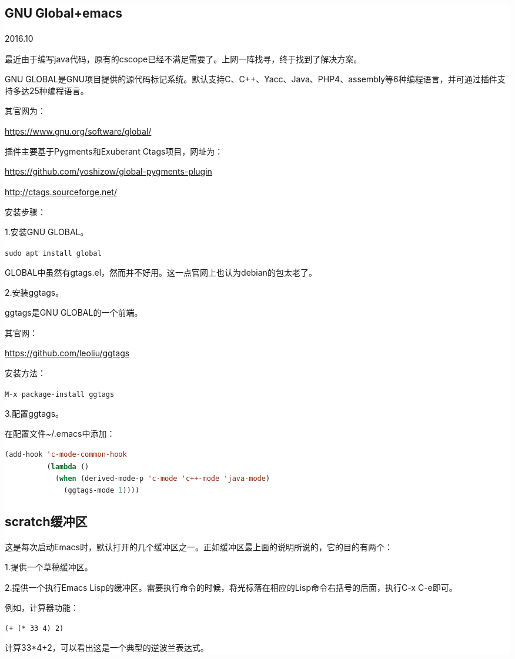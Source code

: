## GNU Global+emacs

2016.10

最近由于编写java代码，原有的cscope已经不满足需要了。上网一阵找寻，终于找到了解决方案。

GNU GLOBAL是GNU项目提供的源代码标记系统。默认支持C、C++、Yacc、Java、PHP4、assembly等6种编程语言，并可通过插件支持多达25种编程语言。

其官网为：

https://www.gnu.org/software/global/

插件主要基于Pygments和Exuberant Ctags项目，网址为：

https://github.com/yoshizow/global-pygments-plugin

http://ctags.sourceforge.net/

安装步骤：

1.安装GNU GLOBAL。

`sudo apt install global`

GLOBAL中虽然有gtags.el，然而并不好用。这一点官网上也认为debian的包太老了。

2.安装ggtags。

ggtags是GNU GLOBAL的一个前端。

其官网：

https://github.com/leoliu/ggtags

安装方法：

`M-x package-install ggtags`

3.配置ggtags。

在配置文件~/.emacs中添加：

```lisp
(add-hook 'c-mode-common-hook
          (lambda ()
            (when (derived-mode-p 'c-mode 'c++-mode 'java-mode)
              (ggtags-mode 1))))
```

## scratch缓冲区

这是每次启动Emacs时，默认打开的几个缓冲区之一。正如缓冲区最上面的说明所说的，它的目的有两个：

1.提供一个草稿缓冲区。

2.提供一个执行Emacs Lisp的缓冲区。需要执行命令的时候，将光标落在相应的Lisp命令右括号的后面，执行C-x C-e即可。

例如，计算器功能：

`(+ (* 33 4) 2)`

计算33*4+2，可以看出这是一个典型的逆波兰表达式。

